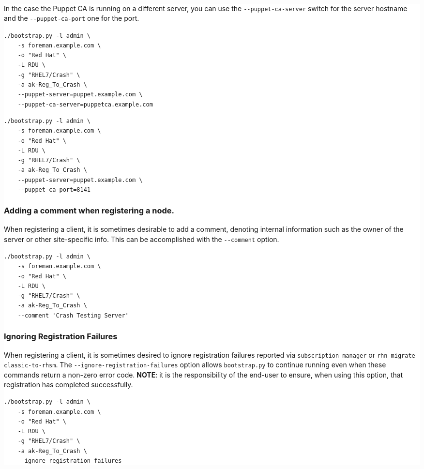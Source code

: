 In the case the Puppet CA is running on a different server, you can use the `--puppet-ca-server` switch for the server hostname and the `--puppet-ca-port` one for the port.

~~~
./bootstrap.py -l admin \
    -s foreman.example.com \
    -o "Red Hat" \
    -L RDU \
    -g "RHEL7/Crash" \
    -a ak-Reg_To_Crash \
    --puppet-server=puppet.example.com \
    --puppet-ca-server=puppetca.example.com
~~~

~~~
./bootstrap.py -l admin \
    -s foreman.example.com \
    -o "Red Hat" \
    -L RDU \
    -g "RHEL7/Crash" \
    -a ak-Reg_To_Crash \
    --puppet-server=puppet.example.com \
    --puppet-ca-port=8141
~~~

### Adding a comment when registering a node.

When registering a client, it is sometimes desirable to add a comment, denoting internal information such as the owner of the server or other site-specific info. This can be accomplished with the `--comment` option.

~~~
./bootstrap.py -l admin \
    -s foreman.example.com \
    -o "Red Hat" \
    -L RDU \
    -g "RHEL7/Crash" \
    -a ak-Reg_To_Crash \
    --comment 'Crash Testing Server'
~~~

### Ignoring Registration Failures

When registering a client, it is sometimes desired to ignore registration failures reported via `subscription-manager` or `rhn-migrate-classic-to-rhsm`. The `--ignore-registration-failures` option allows `bootstrap.py` to continue running even when these commands return a non-zero error code. **NOTE**: it is the responsibility of the end-user to ensure, when using this option, that registration has completed successfully. 

~~~
./bootstrap.py -l admin \
    -s foreman.example.com \
    -o "Red Hat" \
    -L RDU \
    -g "RHEL7/Crash" \
    -a ak-Reg_To_Crash \
    --ignore-registration-failures
~~~
